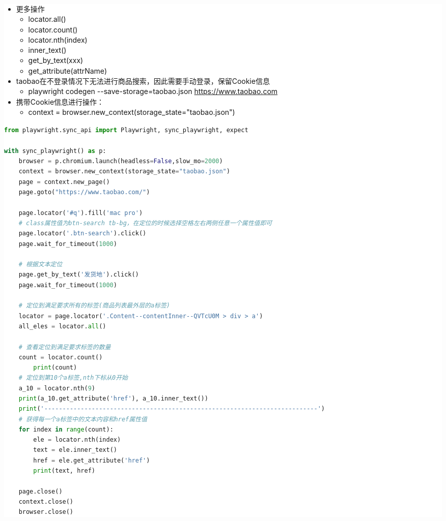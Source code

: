 - 更多操作
  - locator.all()
  - locator.count()
  - locator.nth(index)
  - inner_text()
  - get_by_text(xxx)
  - get_attribute(attrName)
- taobao在不登录情况下无法进行商品搜索，因此需要手动登录，保留Cookie信息
  -  playwright codegen --save-storage=taobao.json https://www.taobao.com
- 携带Cookie信息进行操作：
  - context = browser.new_context(storage_state="taobao.json")

```python
from playwright.sync_api import Playwright, sync_playwright, expect

with sync_playwright() as p:
    browser = p.chromium.launch(headless=False,slow_mo=2000)
    context = browser.new_context(storage_state="taobao.json")
    page = context.new_page()
    page.goto("https://www.taobao.com/")

    page.locator('#q').fill('mac pro')
    # class属性值为btn-search tb-bg，在定位的时候选择空格左右两侧任意一个属性值即可
    page.locator('.btn-search').click()
    page.wait_for_timeout(1000)

    # 根据文本定位
    page.get_by_text('发货地').click()
    page.wait_for_timeout(1000)

    # 定位到满足要求所有的标签(商品列表最外层的a标签)
    locator = page.locator('.Content--contentInner--QVTcU0M > div > a')
    all_eles = locator.all()

    # 查看定位到满足要求标签的数量
    count = locator.count()
		print(count)
    # 定位到第10个a标签,nth下标从0开始
    a_10 = locator.nth(9)
    print(a_10.get_attribute('href'), a_10.inner_text())
    print('---------------------------------------------------------------------------')
    # 获得每一个a标签中的文本内容和href属性值
    for index in range(count):
        ele = locator.nth(index)
        text = ele.inner_text()
        href = ele.get_attribute('href')
        print(text, href)

    page.close()
    context.close()
    browser.close()

```
